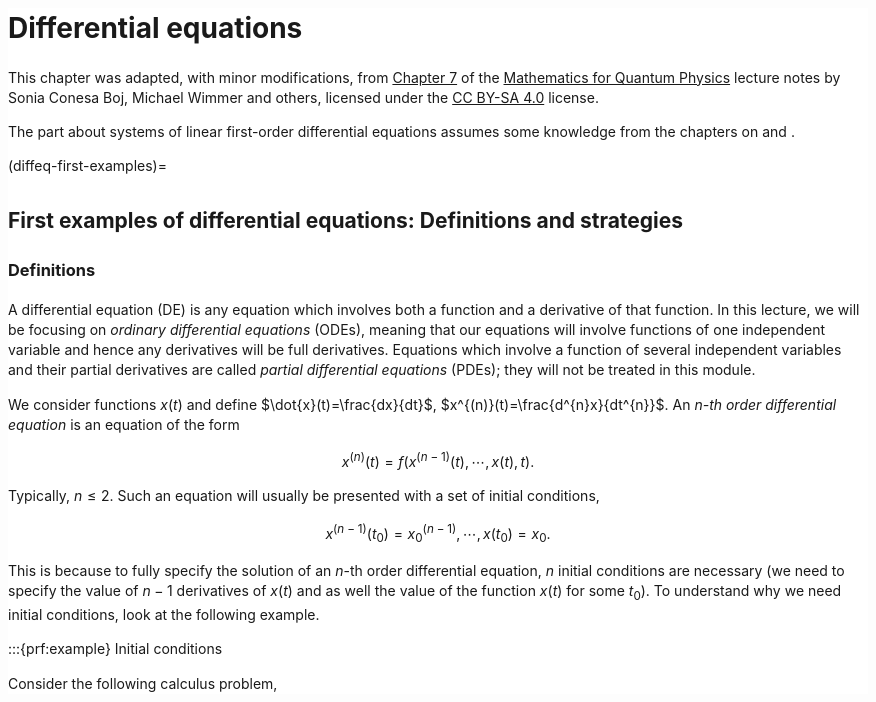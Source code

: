 # Differential equations

This chapter was adapted, with minor modifications, from [Chapter
7](https://mathforquantum.quantumtinkerer.tudelft.nl/7_differential_equations_1/)
of the [Mathematics for Quantum
Physics](https://mathforquantum.quantumtinkerer.tudelft.nl/) lecture
notes by Sonia Conesa Boj, Michael Wimmer and others, licensed under
the [CC BY-SA 4.0](http://creativecommons.org/licenses/cc-by-sa/4.0/)
license.

The part about systems of linear first-order differential equations
assumes some knowledge from the chapters on [](matrix-operations) and
[](diagonalisation).

(diffeq-first-examples)=
## First examples of differential equations: Definitions and strategies

<iframe width="100%" height=315 src="https://www.youtube-nocookie.com/embed/IUr38H4dcWI?rel=0" frameborder="0" allow="accelerometer; autoplay; encrypted-media; gyroscope; picture-in-picture" allowfullscreen></iframe>

### Definitions

A differential equation (DE) is any equation which involves both a
function and a derivative of that function. In this lecture, we will
be focusing on *ordinary differential equations* (ODEs), meaning that
our equations will involve functions of one independent variable and
hence any derivatives will be full derivatives. Equations which
involve a function of several independent variables and their partial
derivatives are called *partial differential equations* (PDEs); they
will not be treated in this module.

We consider functions $x(t)$ and define $\dot{x}(t)=\frac{dx}{dt}$,
$x^{(n)}(t)=\frac{d^{n}x}{dt^{n}}$. An *$n$-th order differential
equation* is an equation of the form

$$x^{(n)}(t) = f(x^{(n-1)}(t), \cdots, x(t), t).$$

Typically, $n \leq 2$. Such an equation will usually be presented with
a set of initial conditions,

$$x^{(n-1)}(t_{0}) = x^{(n-1)}_{0}, \cdots, x(t_0)=x_0. $$

This is because to fully specify the solution of an $n$-th order
differential equation, $n$ initial conditions are necessary (we need
to specify the value of $n-1$ derivatives of $x(t)$ and as well the
value of the function $x(t)$ for some $t_0$). To understand why we
need initial conditions, look at the following example.

:::{prf:example} Initial conditions

Consider the following calculus problem,
